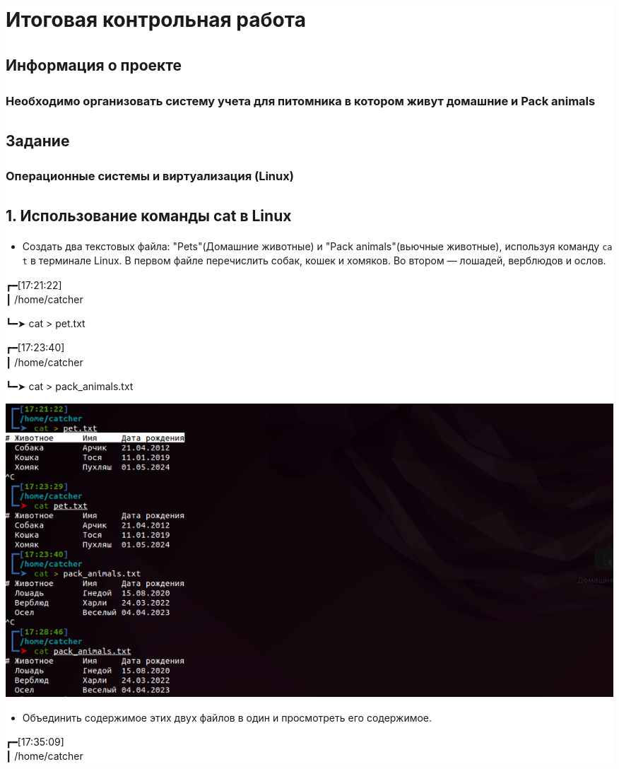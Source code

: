 ﻿# Итоговая контрольная работа #

  ## Информация о проекте

### Необходимо организовать систему учета для питомника в котором живут домашние и Pack animals 

## Задание  

### Операционные системы и виртуализация (Linux)

## 1. Использование команды cat в Linux

- Создать два текстовых файла: "Pets"(Домашние животные) и "Pack animals"(вьючные животные), используя команду `cat` в терминале Linux. В первом файле перечислить собак, кошек и хомяков. Во втором — лошадей, верблюдов и ослов.

┏━[17:21:22]  
┃ /home/catcher

┗━➤  cat > pet.txt

┏━[17:23:40]  
┃ /home/catcher

┗━➤  cat > pack_animals.txt

![tabl1](1.png)
- Объединить содержимое этих двух файлов в один и просмотреть его содержимое.

┏━[17:35:09]  
┃ /home/catcher
